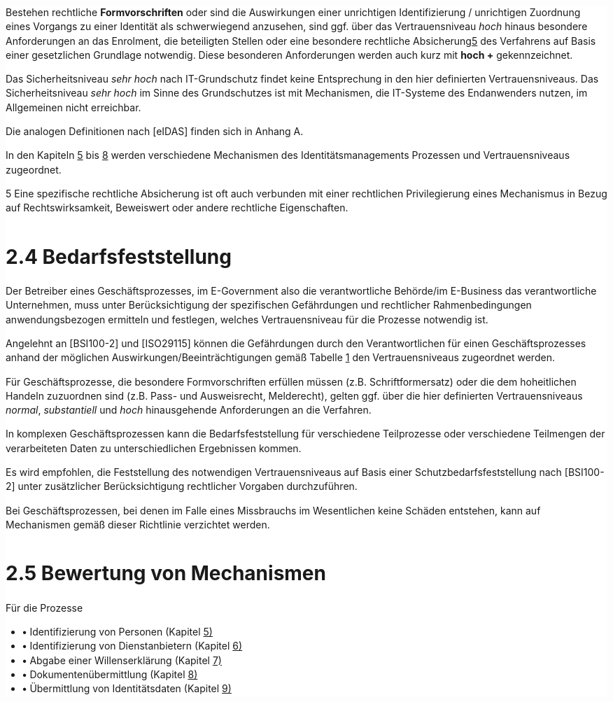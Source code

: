 Bestehen rechtliche **Formvorschriften** oder sind die Auswirkungen einer unrichtigen Identifizierung / unrichtigen Zuordnung eines Vorgangs zu einer Identität als schwerwiegend anzusehen, sind ggf. über das Vertrauensniveau *hoch* hinaus besondere Anforderungen an das Enrolment, die beteiligten Stellen oder eine besondere rechtliche Absicherung[5](#page-11-0) des Verfahrens auf Basis einer gesetzlichen Grundlage notwendig. Diese besonderen Anforderungen werden auch kurz mit **hoch +** gekennzeichnet.

Das Sicherheitsniveau *sehr hoch* nach IT-Grundschutz findet keine Entsprechung in den hier definierten Vertrauensniveaus. Das Sicherheitsniveau *sehr hoch* im Sinne des Grundschutzes ist mit Mechanismen, die IT-Systeme des Endanwenders nutzen, im Allgemeinen nicht erreichbar.

Die analogen Definitionen nach [eIDAS] finden sich in Anhang A.

In den Kapiteln [5](#page-28-0) bis [8](#page-38-0) werden verschiedene Mechanismen des Identitätsmanagements Prozessen und Vertrauensniveaus zugeordnet.

<span id="page-11-0"></span>5 Eine spezifische rechtliche Absicherung ist oft auch verbunden mit einer rechtlichen Privilegierung eines Mechanismus in Bezug auf Rechtswirksamkeit, Beweiswert oder andere rechtliche Eigenschaften.

# 2.4 Bedarfsfeststellung

Der Betreiber eines Geschäftsprozesses, im E-Government also die verantwortliche Behörde/im E-Business das verantwortliche Unternehmen, muss unter Berücksichtigung der spezifischen Gefährdungen und rechtlicher Rahmenbedingungen anwendungsbezogen ermitteln und festlegen, welches Vertrauensniveau für die Prozesse notwendig ist.

Angelehnt an [BSI100-2] und [ISO29115] können die Gefährdungen durch den Verantwortlichen für einen Geschäftsprozesses anhand der möglichen Auswirkungen/Beeinträchtigungen gemäß Tabelle [1](#page-13-0) den Vertrauensniveaus zugeordnet werden.

Für Geschäftsprozesse, die besondere Formvorschriften erfüllen müssen (z.B. Schriftformersatz) oder die dem hoheitlichen Handeln zuzuordnen sind (z.B. Pass- und Ausweisrecht, Melderecht), gelten ggf. über die hier definierten Vertrauensniveaus *normal*, *substantiell* und *hoch* hinausgehende Anforderungen an die Verfahren.

In komplexen Geschäftsprozessen kann die Bedarfsfeststellung für verschiedene Teilprozesse oder verschiedene Teilmengen der verarbeiteten Daten zu unterschiedlichen Ergebnissen kommen.

Es wird empfohlen, die Feststellung des notwendigen Vertrauensniveaus auf Basis einer Schutzbedarfsfeststellung nach [BSI100-2] unter zusätzlicher Berücksichtigung rechtlicher Vorgaben durchzuführen.

Bei Geschäftsprozessen, bei denen im Falle eines Missbrauchs im Wesentlichen keine Schäden entstehen, kann auf Mechanismen gemäß dieser Richtlinie verzichtet werden.

# 2.5 Bewertung von Mechanismen

Für die Prozesse

- **•** Identifizierung von Personen (Kapitel [5\)](#page-28-0)
- **•** Identifizierung von Dienstanbietern (Kapitel [6\)](#page-31-0)
- **•** Abgabe einer Willenserklärung (Kapitel [7\)](#page-33-0)
- **•** Dokumentenübermittlung (Kapitel [8\)](#page-38-0)
- **•** Übermittlung von Identitätsdaten (Kapitel [9\)](#page-41-0)

